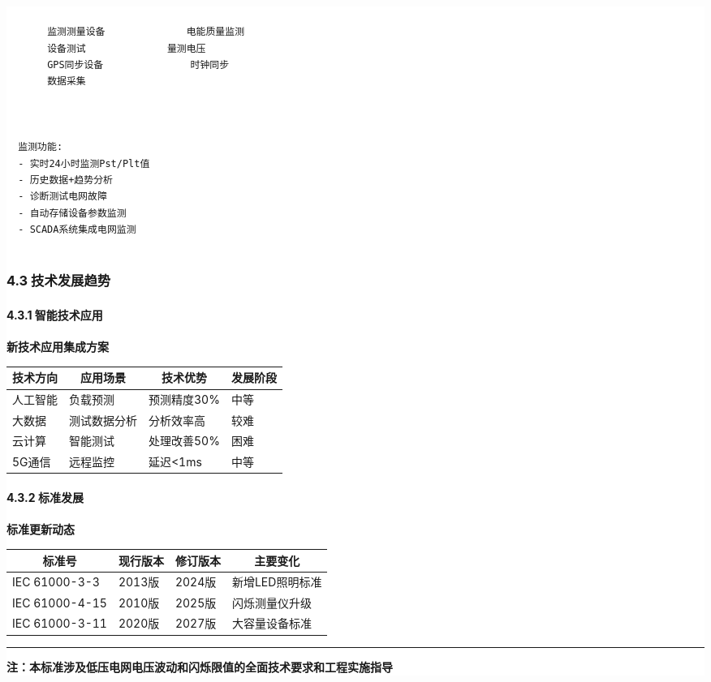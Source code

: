 ```
                                                               
       监测测量设备              电能质量监测                  
       设备测试              量测电压                     
       GPS同步设备               时钟同步                     
       数据采集                                                
                                                               
                                                                    
                                                                     
  监测功能:                                                          
  - 实时24小时监测Pst/Plt值                                        
  - 历史数据+趋势分析                                             
  - 诊断测试电网故障                                           
  - 自动存储设备参数监测                                       
  - SCADA系统集成电网监测                                      
                                                                     
```

### 4.3 技术发展趋势

#### 4.3.1 智能技术应用

**新技术应用集成方案**

| 技术方向 | 应用场景 | 技术优势 | 发展阶段 |
|---------|---------|---------|----------|
| 人工智能 | 负载预测 | 预测精度30% | 中等 |
| 大数据 | 测试数据分析 | 分析效率高 | 较难 |
| 云计算 | 智能测试 | 处理改善50% | 困难 |
| 5G通信 | 远程监控 | 延迟<1ms | 中等 |

#### 4.3.2 标准发展

**标准更新动态**

| 标准号 | 现行版本 | 修订版本 | 主要变化 |
|---------|---------|------------|----------|
| IEC 61000-3-3 | 2013版 | 2024版 | 新增LED照明标准 |
| IEC 61000-4-15 | 2010版 | 2025版 | 闪烁测量仪升级 |
| IEC 61000-3-11 | 2020版 | 2027版 | 大容量设备标准 |

---

**注：本标准涉及低压电网电压波动和闪烁限值的全面技术要求和工程实施指导**
